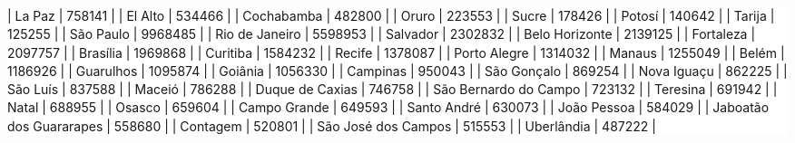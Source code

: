 | La Paz | 758141 | 
| El Alto | 534466 | 
| Cochabamba | 482800 | 
| Oruro | 223553 | 
| Sucre | 178426 | 
| Potosí | 140642 | 
| Tarija | 125255 | 
| São Paulo | 9968485 | 
| Rio de Janeiro | 5598953 | 
| Salvador | 2302832 | 
| Belo Horizonte | 2139125 | 
| Fortaleza | 2097757 | 
| Brasília | 1969868 | 
| Curitiba | 1584232 | 
| Recife | 1378087 | 
| Porto Alegre | 1314032 | 
| Manaus | 1255049 | 
| Belém | 1186926 | 
| Guarulhos | 1095874 | 
| Goiânia | 1056330 | 
| Campinas | 950043 | 
| São Gonçalo | 869254 | 
| Nova Iguaçu | 862225 | 
| São Luís | 837588 | 
| Maceió | 786288 | 
| Duque de Caxias | 746758 | 
| São Bernardo do Campo | 723132 | 
| Teresina | 691942 | 
| Natal | 688955 | 
| Osasco | 659604 | 
| Campo Grande | 649593 | 
| Santo André | 630073 | 
| João Pessoa | 584029 | 
| Jaboatão dos Guararapes | 558680 | 
| Contagem | 520801 | 
| São José dos Campos | 515553 | 
| Uberlândia | 487222 | 